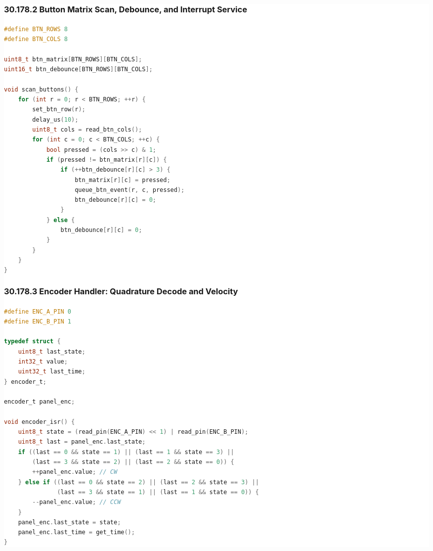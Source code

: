 ### 30.178.2 Button Matrix Scan, Debounce, and Interrupt Service

```c
#define BTN_ROWS 8
#define BTN_COLS 8

uint8_t btn_matrix[BTN_ROWS][BTN_COLS];
uint16_t btn_debounce[BTN_ROWS][BTN_COLS];

void scan_buttons() {
    for (int r = 0; r < BTN_ROWS; ++r) {
        set_btn_row(r);
        delay_us(10);
        uint8_t cols = read_btn_cols();
        for (int c = 0; c < BTN_COLS; ++c) {
            bool pressed = (cols >> c) & 1;
            if (pressed != btn_matrix[r][c]) {
                if (++btn_debounce[r][c] > 3) {
                    btn_matrix[r][c] = pressed;
                    queue_btn_event(r, c, pressed);
                    btn_debounce[r][c] = 0;
                }
            } else {
                btn_debounce[r][c] = 0;
            }
        }
    }
}
```

### 30.178.3 Encoder Handler: Quadrature Decode and Velocity

```c
#define ENC_A_PIN 0
#define ENC_B_PIN 1

typedef struct {
    uint8_t last_state;
    int32_t value;
    uint32_t last_time;
} encoder_t;

encoder_t panel_enc;

void encoder_isr() {
    uint8_t state = (read_pin(ENC_A_PIN) << 1) | read_pin(ENC_B_PIN);
    uint8_t last = panel_enc.last_state;
    if ((last == 0 && state == 1) || (last == 1 && state == 3) ||
        (last == 3 && state == 2) || (last == 2 && state == 0)) {
        ++panel_enc.value; // CW
    } else if ((last == 0 && state == 2) || (last == 2 && state == 3) ||
               (last == 3 && state == 1) || (last == 1 && state == 0)) {
        --panel_enc.value; // CCW
    }
    panel_enc.last_state = state;
    panel_enc.last_time = get_time();
}
```
